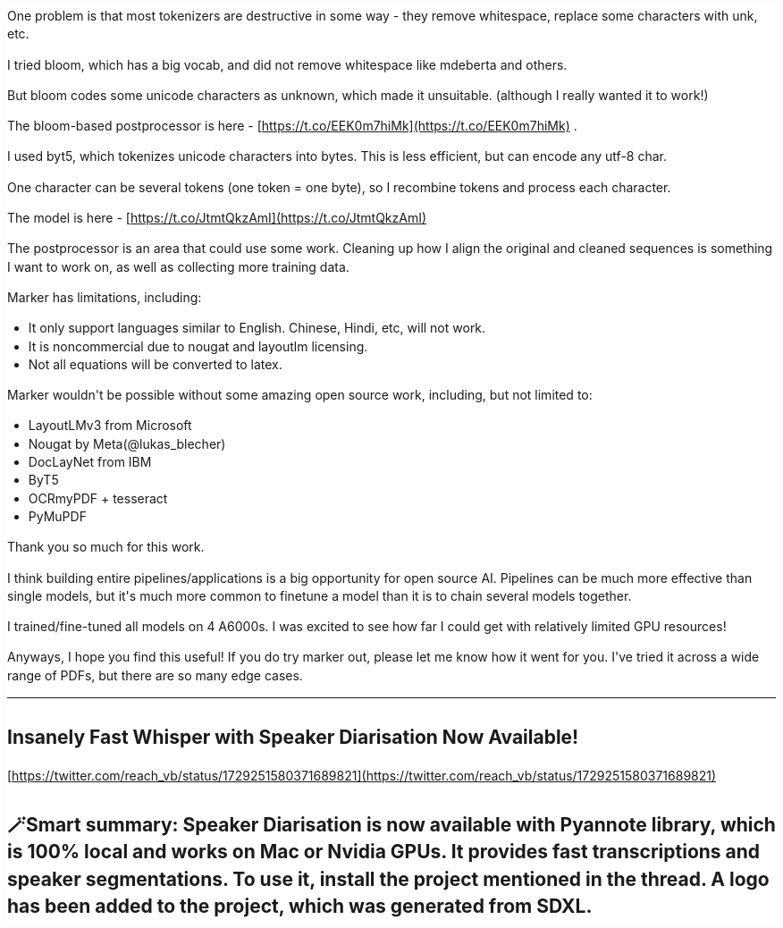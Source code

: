 One problem is that most tokenizers are destructive in some way - they remove whitespace, replace some characters with unk, etc.

I tried bloom, which has a big vocab, and did not remove whitespace like mdeberta and others.

But bloom codes some unicode characters as unknown, which made it unsuitable. (although I really wanted it to work!)

The bloom-based postprocessor is here - [https://t.co/EEK0m7hiMk](https://t.co/EEK0m7hiMk) .

I used byt5, which tokenizes unicode characters into bytes. This is less efficient, but can encode any utf-8 char.

One character can be several tokens (one token = one byte), so I recombine tokens and process each character.

The model is here - [https://t.co/JtmtQkzAmI](https://t.co/JtmtQkzAmI)

The postprocessor is an area that could use some work. Cleaning up how I align the original and cleaned sequences is something I want to work on, as well as collecting more training data.

Marker has limitations, including:

- It only support languages similar to English. Chinese, Hindi, etc, will not work.
- It is noncommercial due to nougat and layoutlm licensing.
- Not all equations will be converted to latex.

Marker wouldn't be possible without some amazing open source work, including, but not limited to:

- LayoutLMv3 from Microsoft
- Nougat by Meta(@lukas_blecher)
- DocLayNet from IBM
- ByT5
- OCRmyPDF + tesseract
- PyMuPDF

Thank you so much for this work.

I think building entire pipelines/applications is a big opportunity for open source AI. Pipelines can be much more effective than single models, but it's much more common to finetune a model than it is to chain several models together.

I trained/fine-tuned all models on 4 A6000s. I was excited to see how far I could get with relatively limited GPU resources!

Anyways, I hope you find this useful! If you do try marker out, please let me know how it went for you. I've tried it across a wide range of PDFs, but there are so many edge cases.

---
## Insanely Fast Whisper with Speaker Diarisation Now Available!

[https://twitter.com/reach_vb/status/1729251580371689821](https://twitter.com/reach_vb/status/1729251580371689821)

**🪄Smart summary:**
Speaker Diarisation is now available with Pyannote library, which is 100% local and works on Mac or Nvidia GPUs. It provides fast transcriptions and speaker segmentations. To use it, install the project mentioned in the thread. A logo has been added to the project, which was generated from SDXL.
-------
